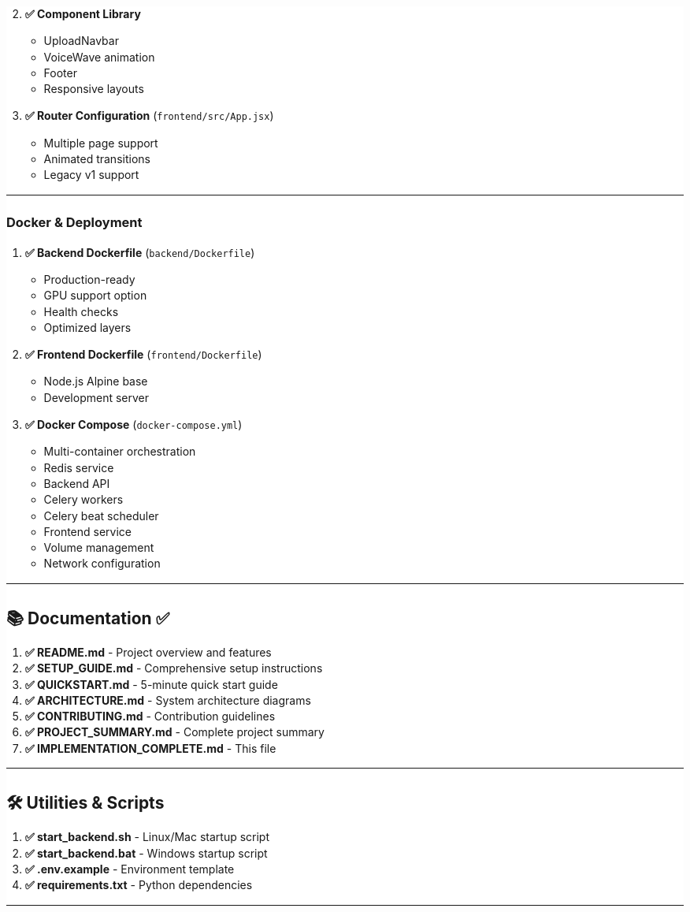 2. **✅ Component Library**
   - UploadNavbar
   - VoiceWave animation
   - Footer
   - Responsive layouts

3. **✅ Router Configuration** (`frontend/src/App.jsx`)
   - Multiple page support
   - Animated transitions
   - Legacy v1 support

---

### Docker & Deployment

1. **✅ Backend Dockerfile** (`backend/Dockerfile`)
   - Production-ready
   - GPU support option
   - Health checks
   - Optimized layers

2. **✅ Frontend Dockerfile** (`frontend/Dockerfile`)
   - Node.js Alpine base
   - Development server

3. **✅ Docker Compose** (`docker-compose.yml`)
   - Multi-container orchestration
   - Redis service
   - Backend API
   - Celery workers
   - Celery beat scheduler
   - Frontend service
   - Volume management
   - Network configuration

---

## 📚 Documentation ✅

1. **✅ README.md** - Project overview and features
2. **✅ SETUP_GUIDE.md** - Comprehensive setup instructions
3. **✅ QUICKSTART.md** - 5-minute quick start guide
4. **✅ ARCHITECTURE.md** - System architecture diagrams
5. **✅ CONTRIBUTING.md** - Contribution guidelines
6. **✅ PROJECT_SUMMARY.md** - Complete project summary
7. **✅ IMPLEMENTATION_COMPLETE.md** - This file

---

## 🛠️ Utilities & Scripts

1. **✅ start_backend.sh** - Linux/Mac startup script
2. **✅ start_backend.bat** - Windows startup script
3. **✅ .env.example** - Environment template
4. **✅ requirements.txt** - Python dependencies

---